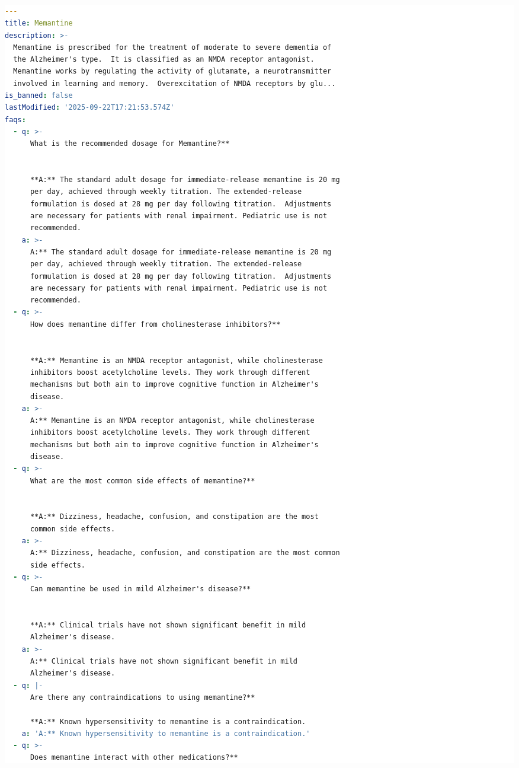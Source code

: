 ```yaml
---
title: Memantine
description: >-
  Memantine is prescribed for the treatment of moderate to severe dementia of
  the Alzheimer's type.  It is classified as an NMDA receptor antagonist.
  Memantine works by regulating the activity of glutamate, a neurotransmitter
  involved in learning and memory.  Overexcitation of NMDA receptors by glu...
is_banned: false
lastModified: '2025-09-22T17:21:53.574Z'
faqs:
  - q: >-
      What is the recommended dosage for Memantine?**


      **A:** The standard adult dosage for immediate-release memantine is 20 mg
      per day, achieved through weekly titration. The extended-release
      formulation is dosed at 28 mg per day following titration.  Adjustments
      are necessary for patients with renal impairment. Pediatric use is not
      recommended.
    a: >-
      A:** The standard adult dosage for immediate-release memantine is 20 mg
      per day, achieved through weekly titration. The extended-release
      formulation is dosed at 28 mg per day following titration.  Adjustments
      are necessary for patients with renal impairment. Pediatric use is not
      recommended.
  - q: >-
      How does memantine differ from cholinesterase inhibitors?**


      **A:** Memantine is an NMDA receptor antagonist, while cholinesterase
      inhibitors boost acetylcholine levels. They work through different
      mechanisms but both aim to improve cognitive function in Alzheimer's
      disease.
    a: >-
      A:** Memantine is an NMDA receptor antagonist, while cholinesterase
      inhibitors boost acetylcholine levels. They work through different
      mechanisms but both aim to improve cognitive function in Alzheimer's
      disease.
  - q: >-
      What are the most common side effects of memantine?**


      **A:** Dizziness, headache, confusion, and constipation are the most
      common side effects.
    a: >-
      A:** Dizziness, headache, confusion, and constipation are the most common
      side effects.
  - q: >-
      Can memantine be used in mild Alzheimer's disease?**


      **A:** Clinical trials have not shown significant benefit in mild
      Alzheimer's disease.
    a: >-
      A:** Clinical trials have not shown significant benefit in mild
      Alzheimer's disease.
  - q: |-
      Are there any contraindications to using memantine?**

      **A:** Known hypersensitivity to memantine is a contraindication.
    a: 'A:** Known hypersensitivity to memantine is a contraindication.'
  - q: >-
      Does memantine interact with other medications?**
```